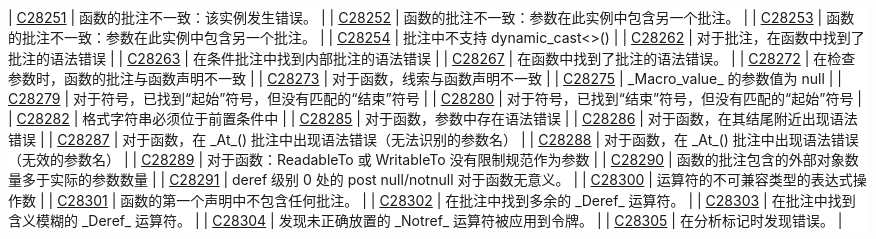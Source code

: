 |                                              [C28251](../code-quality/c28251.md)                                               |                                  函数的批注不一致：该实例发生错误。                                  |
|                                              [C28252](../code-quality/c28252.md)                                               |                      函数的批注不一致：参数在此实例中包含另一个批注。                      |
|                                              [C28253](../code-quality/c28253.md)                                               |                      函数的批注不一致：参数在此实例中包含另一个批注。                      |
|                                              [C28254](../code-quality/c28254.md)                                               |                                          批注中不支持 dynamic_cast<>()                                           |
|                                              [C28262](../code-quality/c28262.md)                                               |                               对于批注，在函数中找到了批注的语法错误                                |
|                                              [C28263](../code-quality/c28263.md)                                               |                            在条件批注中找到内部批注的语法错误                            |
|                                              [C28267](../code-quality/c28267.md)                                               |                               在函数中找到了批注的语法错误。                               |
|                                              [C28272](../code-quality/c28272.md)                                               |                 在检查参数时，函数的批注与函数声明不一致                 |
|                                              [C28273](../code-quality/c28273.md)                                               |                               对于函数，线索与函数声明不一致                                |
|                                              [C28275](../code-quality/c28275.md)                                               |                                              \_Macro_value\_ 的参数值为 null                                               |
|                                              [C28279](../code-quality/c28279.md)                                               |                                      对于符号，已找到“起始”符号，但没有匹配的“结束”符号                                       |
|                                              [C28280](../code-quality/c28280.md)                                               |                                      对于符号，已找到“结束”符号，但没有匹配的“起始”符号                                      |
|                                              [C28282](../code-quality/c28282.md)                                               |                                               格式字符串必须位于前置条件中                                               |
|                                              [C28285](../code-quality/c28285.md)                                               |                                               对于函数，参数中存在语法错误                                               |
|                                              [C28286](../code-quality/c28286.md)                                               |                                               对于函数，在其结尾附近出现语法错误                                               |
|                                              [C28287](../code-quality/c28287.md)                                               |                           对于函数，在 \_At\_() 批注中出现语法错误（无法识别的参数名）                           |
|                                              [C28288](../code-quality/c28288.md)                                               |                             对于函数，在 \_At\_() 批注中出现语法错误（无效的参数名）                              |
|                                              [C28289](../code-quality/c28289.md)                                               |                           对于函数：ReadableTo 或 WritableTo 没有限制规范作为参数                           |
|                                              [C28290](../code-quality/c28290.md)                                               |                      函数的批注包含的外部对象数量多于实际的参数数量                       |
|                                              [C28291](../code-quality/c28291.md)                                               |                                   deref 级别 0 处的 post null/notnull 对于函数无意义。                                   |
|                                              [C28300](../code-quality/c28300.md)                                               |                                       运算符的不可兼容类型的表达式操作数                                        |
|                                              [C28301](../code-quality/c28301.md)                                               |                                          函数的第一个声明中不包含任何批注。                                          |
|                                              [C28302](../code-quality/c28302.md)                                               |                                        在批注中找到多余的 \_Deref\_ 运算符。                                         |
|                                              [C28303](../code-quality/c28303.md)                                               |                                      在批注中找到含义模糊的 \_Deref\_ 运算符。                                       |
|                                              [C28304](../code-quality/c28304.md)                                               |                                发现未正确放置的 \_Notref\_ 运算符被应用到令牌。                                 |
|                                              [C28305](../code-quality/c28305.md)                                               |                                           在分析标记时发现错误。                                            |